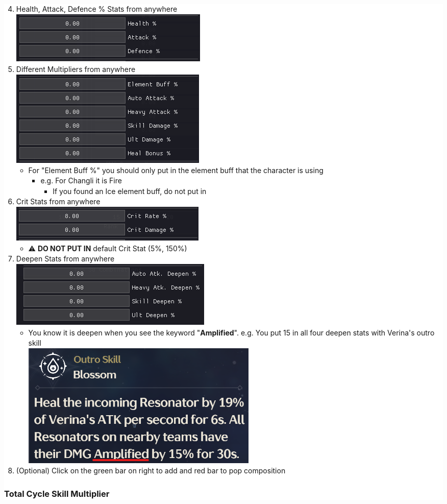 4. Health, Attack, Defence % Stats from anywhere <br> ![had%](had_p.png)
5. Different Multipliers from anywhere <br> ![Multipliers](multiplier.png)
   - For "Element Buff %" you should only put in the element buff that the character is using
     - e.g. For Changli it is Fire
       - If you found an Ice element buff, do not put in
6. Crit Stats from anywhere <br> ![img.png](crit_stat.png)
   - ⚠️ **DO NOT PUT IN** default Crit Stat (5%, 150%)
7. Deepen Stats from anywhere <br> ![img.png](deepen.png)
   - You know it is deepen when you see the keyword "**Amplified**". e.g. You put 15 in all four deepen stats with Verina's outro skill <br> ![img.png](verina_ot.png)
8. (Optional) Click on the green bar on right to add and red bar to pop composition


### Total Cycle Skill Multiplier
